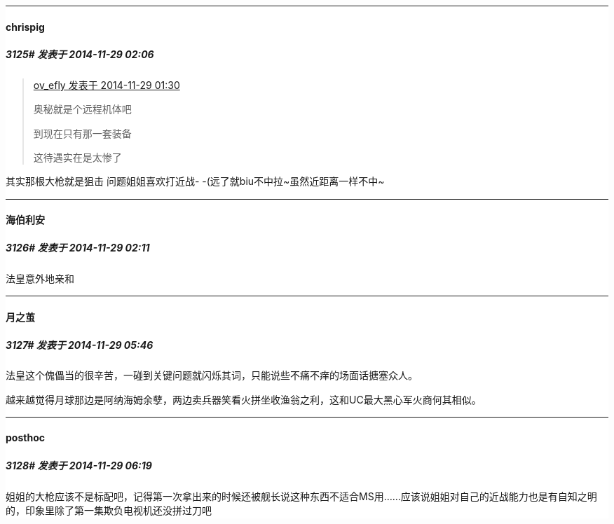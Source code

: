 


*****

####  chrispig  
##### 3125#       发表于 2014-11-29 02:06



<blockquote><a href="httphttps://bbs.saraba1st.com/2b/forum.php?mod=redirect&amp;goto=findpost&amp;pid=27350192&amp;ptid=1061969" target="_blank">ov_efly 发表于 2014-11-29 01:30</a>

奥秘就是个远程机体吧

到现在只有那一套装备

这待遇实在是太惨了</blockquote>
其实那根大枪就是狙击 问题姐姐喜欢打近战- -(远了就biu不中拉~虽然近距离一样不中~







*****

####  海伯利安  
##### 3126#       发表于 2014-11-29 02:11




法皇意外地亲和







*****

####  月之茧  
##### 3127#       发表于 2014-11-29 05:46




法皇这个傀儡当的很辛苦，一碰到关键问题就闪烁其词，只能说些不痛不痒的场面话搪塞众人。

越来越觉得月球那边是阿纳海姆余孽，两边卖兵器笑看火拼坐收渔翁之利，这和UC最大黑心军火商何其相似。







*****

####  posthoc  
##### 3128#       发表于 2014-11-29 06:19




姐姐的大枪应该不是标配吧，记得第一次拿出来的时候还被舰长说这种东西不适合MS用……应该说姐姐对自己的近战能力也是有自知之明的，印象里除了第一集欺负电视机还没拼过刀吧
